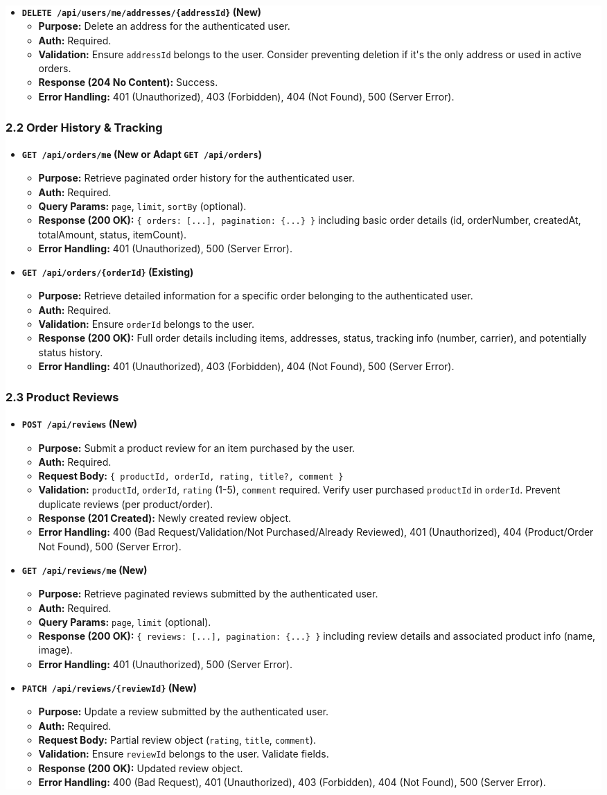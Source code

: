 *   **`DELETE /api/users/me/addresses/{addressId}` (New)**
    *   **Purpose:** Delete an address for the authenticated user.
    *   **Auth:** Required.
    *   **Validation:** Ensure `addressId` belongs to the user. Consider preventing deletion if it's the only address or used in active orders.
    *   **Response (204 No Content):** Success.
    *   **Error Handling:** 401 (Unauthorized), 403 (Forbidden), 404 (Not Found), 500 (Server Error).

### 2.2 Order History & Tracking

*   **`GET /api/orders/me` (New or Adapt `GET /api/orders`)**
    *   **Purpose:** Retrieve paginated order history for the authenticated user.
    *   **Auth:** Required.
    *   **Query Params:** `page`, `limit`, `sortBy` (optional).
    *   **Response (200 OK):** `{ orders: [...], pagination: {...} }` including basic order details (id, orderNumber, createdAt, totalAmount, status, itemCount).
    *   **Error Handling:** 401 (Unauthorized), 500 (Server Error).

*   **`GET /api/orders/{orderId}` (Existing)**
    *   **Purpose:** Retrieve detailed information for a specific order belonging to the authenticated user.
    *   **Auth:** Required.
    *   **Validation:** Ensure `orderId` belongs to the user.
    *   **Response (200 OK):** Full order details including items, addresses, status, tracking info (number, carrier), and potentially status history.
    *   **Error Handling:** 401 (Unauthorized), 403 (Forbidden), 404 (Not Found), 500 (Server Error).

### 2.3 Product Reviews

*   **`POST /api/reviews` (New)**
    *   **Purpose:** Submit a product review for an item purchased by the user.
    *   **Auth:** Required.
    *   **Request Body:** `{ productId, orderId, rating, title?, comment }`
    *   **Validation:** `productId`, `orderId`, `rating` (1-5), `comment` required. Verify user purchased `productId` in `orderId`. Prevent duplicate reviews (per product/order).
    *   **Response (201 Created):** Newly created review object.
    *   **Error Handling:** 400 (Bad Request/Validation/Not Purchased/Already Reviewed), 401 (Unauthorized), 404 (Product/Order Not Found), 500 (Server Error).

*   **`GET /api/reviews/me` (New)**
    *   **Purpose:** Retrieve paginated reviews submitted by the authenticated user.
    *   **Auth:** Required.
    *   **Query Params:** `page`, `limit` (optional).
    *   **Response (200 OK):** `{ reviews: [...], pagination: {...} }` including review details and associated product info (name, image).
    *   **Error Handling:** 401 (Unauthorized), 500 (Server Error).

*   **`PATCH /api/reviews/{reviewId}` (New)**
    *   **Purpose:** Update a review submitted by the authenticated user.
    *   **Auth:** Required.
    *   **Request Body:** Partial review object (`rating`, `title`, `comment`).
    *   **Validation:** Ensure `reviewId` belongs to the user. Validate fields.
    *   **Response (200 OK):** Updated review object.
    *   **Error Handling:** 400 (Bad Request), 401 (Unauthorized), 403 (Forbidden), 404 (Not Found), 500 (Server Error).
